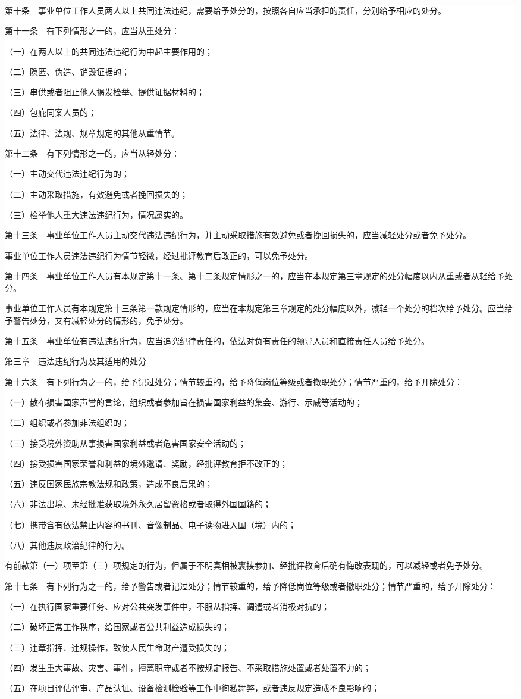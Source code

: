 第十条　事业单位工作人员两人以上共同违法违纪，需要给予处分的，按照各自应当承担的责任，分别给予相应的处分。

第十一条　有下列情形之一的，应当从重处分：

（一）在两人以上的共同违法违纪行为中起主要作用的；

（二）隐匿、伪造、销毁证据的；

（三）串供或者阻止他人揭发检举、提供证据材料的；

（四）包庇同案人员的；

（五）法律、法规、规章规定的其他从重情节。

第十二条　有下列情形之一的，应当从轻处分：

（一）主动交代违法违纪行为的；

（二）主动采取措施，有效避免或者挽回损失的；

（三）检举他人重大违法违纪行为，情况属实的。

第十三条　事业单位工作人员主动交代违法违纪行为，并主动采取措施有效避免或者挽回损失的，应当减轻处分或者免予处分。

事业单位工作人员违法违纪行为情节轻微，经过批评教育后改正的，可以免予处分。

第十四条　事业单位工作人员有本规定第十一条、第十二条规定情形之一的，应当在本规定第三章规定的处分幅度以内从重或者从轻给予处分。

事业单位工作人员有本规定第十三条第一款规定情形的，应当在本规定第三章规定的处分幅度以外，减轻一个处分的档次给予处分。应当给予警告处分，又有减轻处分的情形的，免予处分。

第十五条　事业单位有违法违纪行为，应当追究纪律责任的，依法对负有责任的领导人员和直接责任人员给予处分。

第三章　违法违纪行为及其适用的处分

第十六条　有下列行为之一的，给予记过处分；情节较重的，给予降低岗位等级或者撤职处分；情节严重的，给予开除处分：

（一）散布损害国家声誉的言论，组织或者参加旨在损害国家利益的集会、游行、示威等活动的；

（二）组织或者参加非法组织的；

（三）接受境外资助从事损害国家利益或者危害国家安全活动的；

（四）接受损害国家荣誉和利益的境外邀请、奖励，经批评教育拒不改正的；

（五）违反国家民族宗教法规和政策，造成不良后果的；

（六）非法出境、未经批准获取境外永久居留资格或者取得外国国籍的；

（七）携带含有依法禁止内容的书刊、音像制品、电子读物进入国（境）内的；

（八）其他违反政治纪律的行为。　

有前款第（一）项至第（三）项规定的行为，但属于不明真相被裹挟参加、经批评教育后确有悔改表现的，可以减轻或者免予处分。

第十七条　有下列行为之一的，给予警告或者记过处分；情节较重的，给予降低岗位等级或者撤职处分；情节严重的，给予开除处分：

（一）在执行国家重要任务、应对公共突发事件中，不服从指挥、调遣或者消极对抗的；

（二）破坏正常工作秩序，给国家或者公共利益造成损失的；

（三）违章指挥、违规操作，致使人民生命财产遭受损失的；

（四）发生重大事故、灾害、事件，擅离职守或者不按规定报告、不采取措施处置或者处置不力的；

（五）在项目评估评审、产品认证、设备检测检验等工作中徇私舞弊，或者违反规定造成不良影响的；

